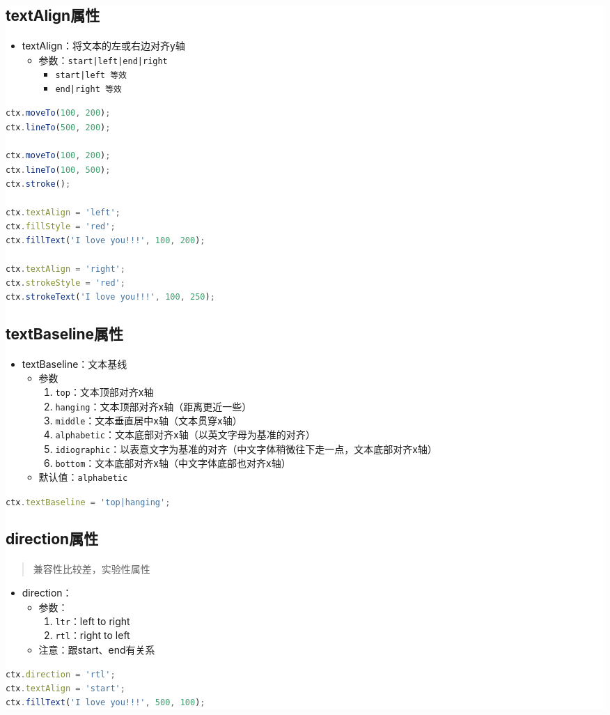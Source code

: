 ## textAlign属性

- textAlign：将文本的左或右边对齐y轴
  - 参数：`start|left|end|right`
    - `start|left 等效`
    - `end|right 等效`

```js
ctx.moveTo(100, 200);
ctx.lineTo(500, 200);

ctx.moveTo(100, 200);
ctx.lineTo(100, 500);
ctx.stroke();

ctx.textAlign = 'left';
ctx.fillStyle = 'red';
ctx.fillText('I love you!!!', 100, 200);

ctx.textAlign = 'right';
ctx.strokeStyle = 'red';
ctx.strokeText('I love you!!!', 100, 250);
```

## textBaseline属性

- textBaseline：文本基线
  - 参数
    1. `top`：文本顶部对齐x轴
    2. `hanging`：文本顶部对齐x轴（距离更近一些）
    3. `middle`：文本垂直居中x轴（文本贯穿x轴）
    4. `alphabetic`：文本底部对齐x轴（以英文字母为基准的对齐）
    5. `idiographic`：以表意文字为基准的对齐（中文字体稍微往下走一点，文本底部对齐x轴）
    6. `bottom`：文本底部对齐x轴（中文字体底部也对齐x轴）
  - 默认值：`alphabetic`

```js
ctx.textBaseline = 'top|hanging';
```

## direction属性

> 兼容性比较差，实验性属性

- direction：
  - 参数：
    1. `ltr`：left to right
    2. `rtl`：right to left
  - 注意：跟start、end有关系

```js
ctx.direction = 'rtl';
ctx.textAlign = 'start';
ctx.fillText('I love you!!!', 500, 100);
```
